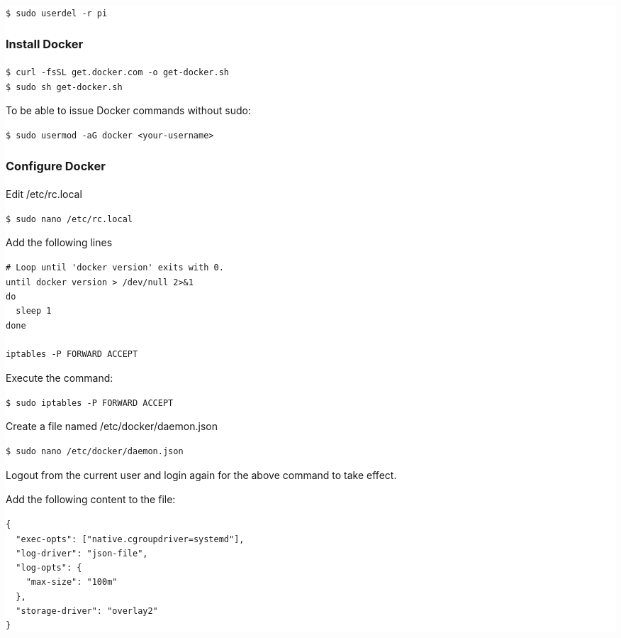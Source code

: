 ```
$ sudo userdel -r pi
```

### Install Docker

```
$ curl -fsSL get.docker.com -o get-docker.sh
$ sudo sh get-docker.sh
```

To be able to issue Docker commands without sudo:
```
$ sudo usermod -aG docker <your-username>
```

### Configure Docker

Edit /etc/rc.local

```
$ sudo nano /etc/rc.local
```

Add the following lines

```
# Loop until 'docker version' exits with 0.
until docker version > /dev/null 2>&1
do
  sleep 1
done

iptables -P FORWARD ACCEPT
```

Execute the command:

```
$ sudo iptables -P FORWARD ACCEPT
```

Create a file named /etc/docker/daemon.json

```
$ sudo nano /etc/docker/daemon.json
```

Logout from the current user and login again for the above command to take effect.

Add the following content to the file:

```
{
  "exec-opts": ["native.cgroupdriver=systemd"],
  "log-driver": "json-file",
  "log-opts": {
    "max-size": "100m"
  },
  "storage-driver": "overlay2"
}
```
